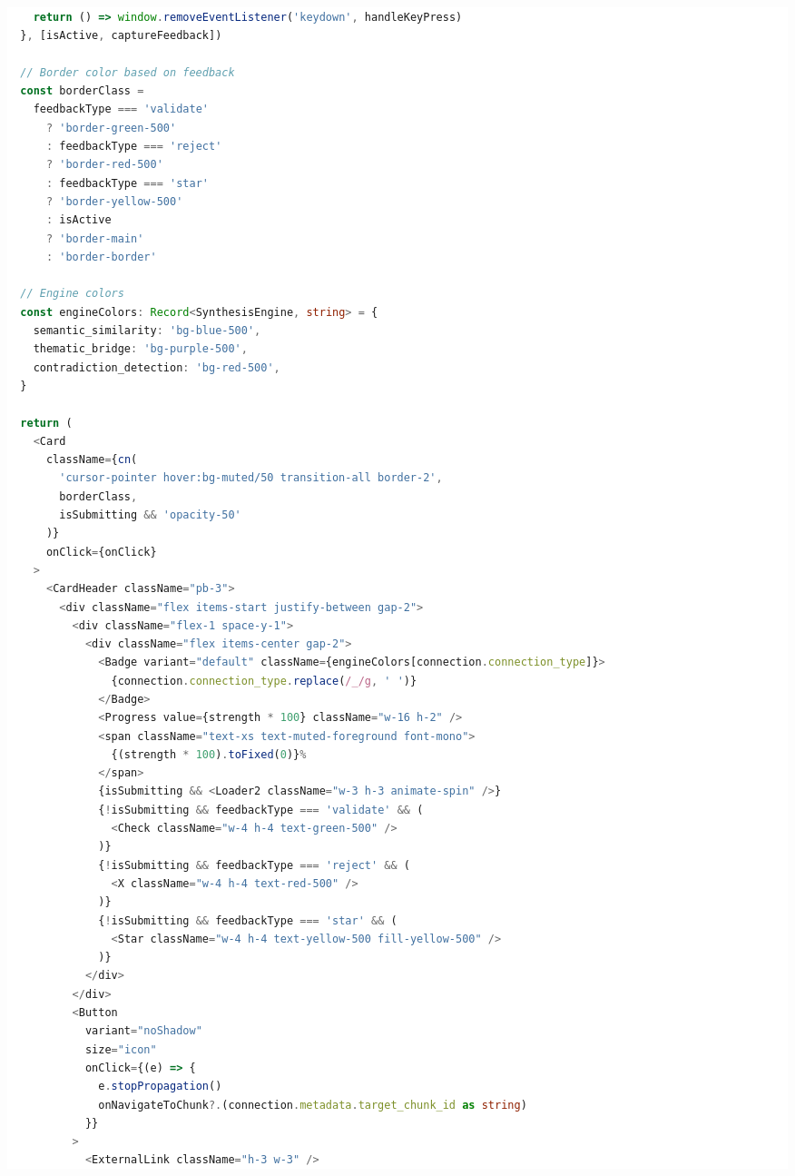 ```typescript
    return () => window.removeEventListener('keydown', handleKeyPress)
  }, [isActive, captureFeedback])

  // Border color based on feedback
  const borderClass =
    feedbackType === 'validate'
      ? 'border-green-500'
      : feedbackType === 'reject'
      ? 'border-red-500'
      : feedbackType === 'star'
      ? 'border-yellow-500'
      : isActive
      ? 'border-main'
      : 'border-border'

  // Engine colors
  const engineColors: Record<SynthesisEngine, string> = {
    semantic_similarity: 'bg-blue-500',
    thematic_bridge: 'bg-purple-500',
    contradiction_detection: 'bg-red-500',
  }

  return (
    <Card
      className={cn(
        'cursor-pointer hover:bg-muted/50 transition-all border-2',
        borderClass,
        isSubmitting && 'opacity-50'
      )}
      onClick={onClick}
    >
      <CardHeader className="pb-3">
        <div className="flex items-start justify-between gap-2">
          <div className="flex-1 space-y-1">
            <div className="flex items-center gap-2">
              <Badge variant="default" className={engineColors[connection.connection_type]}>
                {connection.connection_type.replace(/_/g, ' ')}
              </Badge>
              <Progress value={strength * 100} className="w-16 h-2" />
              <span className="text-xs text-muted-foreground font-mono">
                {(strength * 100).toFixed(0)}%
              </span>
              {isSubmitting && <Loader2 className="w-3 h-3 animate-spin" />}
              {!isSubmitting && feedbackType === 'validate' && (
                <Check className="w-4 h-4 text-green-500" />
              )}
              {!isSubmitting && feedbackType === 'reject' && (
                <X className="w-4 h-4 text-red-500" />
              )}
              {!isSubmitting && feedbackType === 'star' && (
                <Star className="w-4 h-4 text-yellow-500 fill-yellow-500" />
              )}
            </div>
          </div>
          <Button
            variant="noShadow"
            size="icon"
            onClick={(e) => {
              e.stopPropagation()
              onNavigateToChunk?.(connection.metadata.target_chunk_id as string)
            }}
          >
            <ExternalLink className="h-3 w-3" />
```